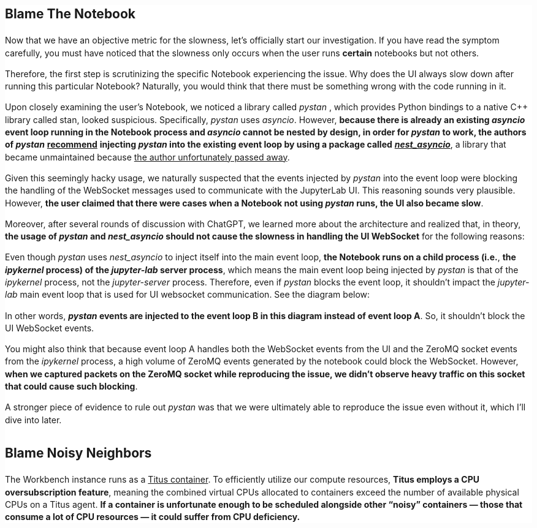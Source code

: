Blame The Notebook
------------------

Now that we have an objective metric for the slowness, let’s officially start our investigation. If you have read the symptom carefully, you must have noticed that the slowness only occurs when the user runs **certain** notebooks but not others.

Therefore, the first step is scrutinizing the specific Notebook experiencing the issue. Why does the UI always slow down after running this particular Notebook? Naturally, you would think that there must be something wrong with the code running in it.

Upon closely examining the user’s Notebook, we noticed a library called _pystan_ , which provides Python bindings to a native C++ library called stan, looked suspicious. Specifically, _pystan_ uses _asyncio_. However, **because there is already an existing _asyncio_ event loop running in the Notebook process and _asyncio_ cannot be nested by design, in order for _pystan_ to work, the authors of _pystan_** [**recommend**](https://pystan.readthedocs.io/en/latest/faq.html#how-can-i-use-pystan-with-jupyter-notebook-or-jupyterlab) **injecting _pystan_ into the existing event loop by using a package called** [**_nest\_asyncio_**](https://pypi.org/project/nest-asyncio/), a library that became unmaintained because [the author unfortunately passed away](https://github.com/erdewit/ib_insync/commit/ef5ea29e44e0c40bbadbc16c2281b3ac58aa4a40).

Given this seemingly hacky usage, we naturally suspected that the events injected by _pystan_ into the event loop were blocking the handling of the WebSocket messages used to communicate with the JupyterLab UI. This reasoning sounds very plausible. However, **the user claimed that there were cases when a Notebook not using _pystan_ runs, the UI also became slow**.

Moreover, after several rounds of discussion with ChatGPT, we learned more about the architecture and realized that, in theory, **the usage of _pystan_ and _nest\_asyncio_ should not cause the slowness in handling the UI WebSocket** for the following reasons:

Even though _pystan_ uses _nest\_asyncio_ to inject itself into the main event loop, **the Notebook runs on a child process (i.e.**, **the _ipykernel_ process) of the _jupyter-lab_ server process**, which means the main event loop being injected by _pystan_ is that of the _ipykernel_ process, not the _jupyter-server_ process. Therefore, even if _pystan_ blocks the event loop, it shouldn’t impact the _jupyter-lab_ main event loop that is used for UI websocket communication. See the diagram below:

In other words, **_pystan_ events are injected to the event loop B in this diagram instead of event loop A**. So, it shouldn’t block the UI WebSocket events.

You might also think that because event loop A handles both the WebSocket events from the UI and the ZeroMQ socket events from the _ipykernel_ process, a high volume of ZeroMQ events generated by the notebook could block the WebSocket. However, **when we captured packets on the ZeroMQ socket while reproducing the issue, we didn’t observe heavy traffic on this socket that could cause such blocking**.

A stronger piece of evidence to rule out _pystan_ was that we were ultimately able to reproduce the issue even without it, which I’ll dive into later.

Blame Noisy Neighbors
---------------------

The Workbench instance runs as a [Titus container](https://netflixtechblog.com/titus-the-netflix-container-management-platform-is-now-open-source-f868c9fb5436). To efficiently utilize our compute resources, **Titus employs a CPU oversubscription feature**, meaning the combined virtual CPUs allocated to containers exceed the number of available physical CPUs on a Titus agent. **If a container is unfortunate enough to be scheduled alongside other “noisy” containers — those that consume a lot of CPU resources — it could suffer from CPU deficiency.**
